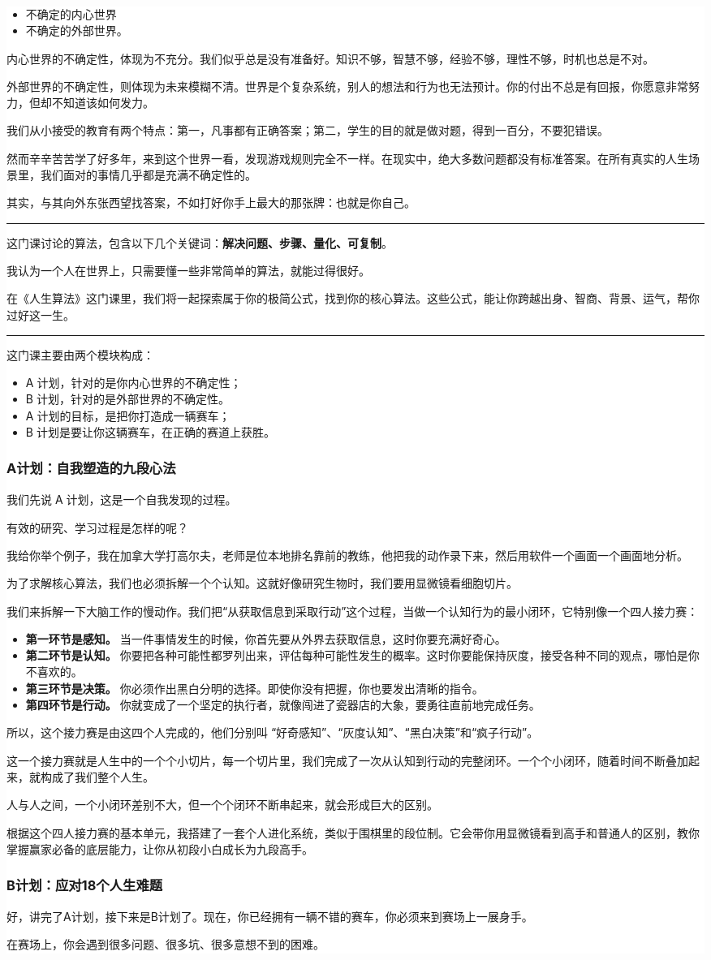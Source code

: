 - 不确定的内心世界
- 不确定的外部世界。

内心世界的不确定性，体现为不充分。我们似乎总是没有准备好。知识不够，智慧不够，经验不够，理性不够，时机也总是不对。

外部世界的不确定性，则体现为未来模糊不清。世界是个复杂系统，别人的想法和行为也无法预计。你的付出不总是有回报，你愿意非常努力，但却不知道该如何发力。

我们从小接受的教育有两个特点：第一，凡事都有正确答案；第二，学生的目的就是做对题，得到一百分，不要犯错误。

然而辛辛苦苦学了好多年，来到这个世界一看，发现游戏规则完全不一样。在现实中，绝大多数问题都没有标准答案。在所有真实的人生场景里，我们面对的事情几乎都是充满不确定性的。

其实，与其向外东张西望找答案，不如打好你手上最大的那张牌：也就是你自己。

---

这门课讨论的算法，包含以下几个关键词：**解决问题、步骤、量化、可复制**。

我认为一个人在世界上，只需要懂一些非常简单的算法，就能过得很好。

在《人生算法》这门课里，我们将一起探索属于你的极简公式，找到你的核心算法。这些公式，能让你跨越出身、智商、背景、运气，帮你过好这一生。

---

这门课主要由两个模块构成：

- A 计划，针对的是你内心世界的不确定性；
- B 计划，针对的是外部世界的不确定性。
- A 计划的目标，是把你打造成一辆赛车；
- B 计划是要让你这辆赛车，在正确的赛道上获胜。

### A计划：自我塑造的九段心法

我们先说 A 计划，这是一个自我发现的过程。

有效的研究、学习过程是怎样的呢？

我给你举个例子，我在加拿大学打高尔夫，老师是位本地排名靠前的教练，他把我的动作录下来，然后用软件一个画面一个画面地分析。

为了求解核心算法，我们也必须拆解一个个认知。这就好像研究生物时，我们要用显微镜看细胞切片。

我们来拆解一下大脑工作的慢动作。我们把“从获取信息到采取行动”这个过程，当做一个认知行为的最小闭环，它特别像一个四人接力赛：

- **第一环节是感知。** 当一件事情发生的时候，你首先要从外界去获取信息，这时你要充满好奇心。
- **第二环节是认知。** 你要把各种可能性都罗列出来，评估每种可能性发生的概率。这时你要能保持灰度，接受各种不同的观点，哪怕是你不喜欢的。
- **第三环节是决策。** 你必须作出黑白分明的选择。即使你没有把握，你也要发出清晰的指令。
- **第四环节是行动。** 你就变成了一个坚定的执行者，就像闯进了瓷器店的大象，要勇往直前地完成任务。

所以，这个接力赛是由这四个人完成的，他们分别叫 “好奇感知”、“灰度认知”、“黑白决策”和“疯子行动”。

这一个接力赛就是人生中的一个个小切片，每一个切片里，我们完成了一次从认知到行动的完整闭环。一个个小闭环，随着时间不断叠加起来，就构成了我们整个人生。

人与人之间，一个小闭环差别不大，但一个个闭环不断串起来，就会形成巨大的区别。

根据这个四人接力赛的基本单元，我搭建了一套个人进化系统，类似于围棋里的段位制。它会带你用显微镜看到高手和普通人的区别，教你掌握赢家必备的底层能力，让你从初段小白成长为九段高手。

### B计划：应对18个人生难题

好，讲完了A计划，接下来是B计划了。现在，你已经拥有一辆不错的赛车，你必须来到赛场上一展身手。

在赛场上，你会遇到很多问题、很多坑、很多意想不到的困难。
